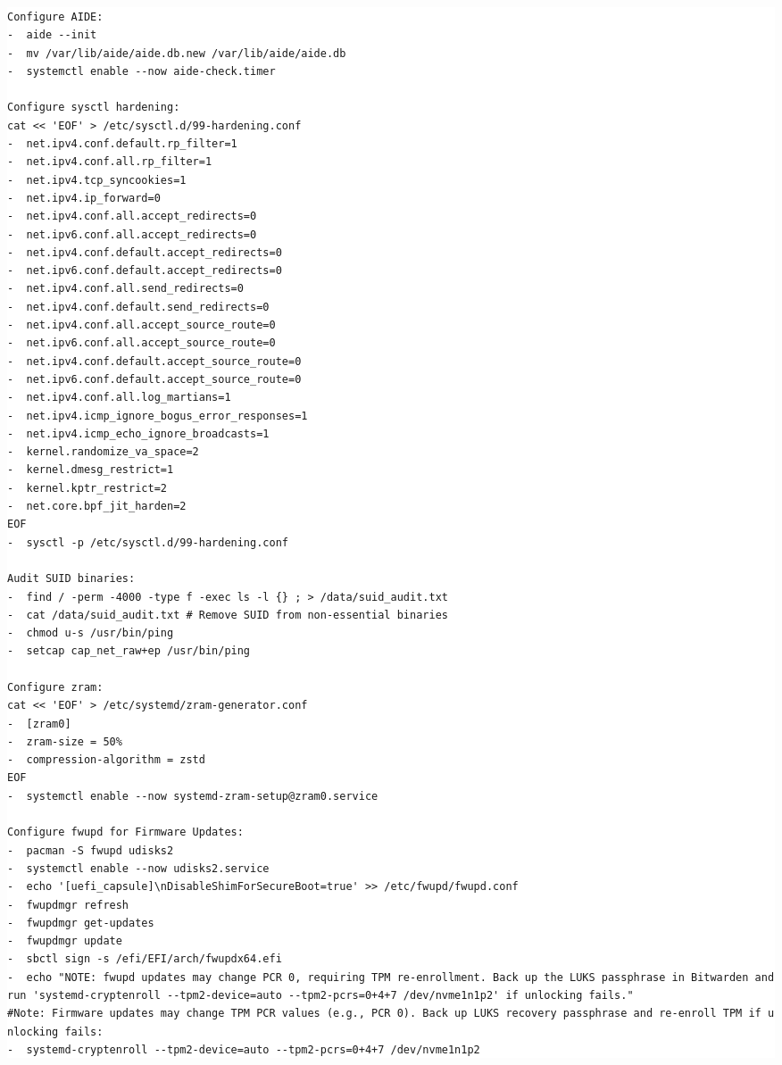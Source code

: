     Configure AIDE:
    -  aide --init
    -  mv /var/lib/aide/aide.db.new /var/lib/aide/aide.db
    -  systemctl enable --now aide-check.timer

    Configure sysctl hardening:
    cat << 'EOF' > /etc/sysctl.d/99-hardening.conf
    -  net.ipv4.conf.default.rp_filter=1
    -  net.ipv4.conf.all.rp_filter=1
    -  net.ipv4.tcp_syncookies=1
    -  net.ipv4.ip_forward=0
    -  net.ipv4.conf.all.accept_redirects=0
    -  net.ipv6.conf.all.accept_redirects=0
    -  net.ipv4.conf.default.accept_redirects=0
    -  net.ipv6.conf.default.accept_redirects=0
    -  net.ipv4.conf.all.send_redirects=0
    -  net.ipv4.conf.default.send_redirects=0
    -  net.ipv4.conf.all.accept_source_route=0
    -  net.ipv6.conf.all.accept_source_route=0
    -  net.ipv4.conf.default.accept_source_route=0
    -  net.ipv6.conf.default.accept_source_route=0
    -  net.ipv4.conf.all.log_martians=1
    -  net.ipv4.icmp_ignore_bogus_error_responses=1
    -  net.ipv4.icmp_echo_ignore_broadcasts=1
    -  kernel.randomize_va_space=2
    -  kernel.dmesg_restrict=1
    -  kernel.kptr_restrict=2
    -  net.core.bpf_jit_harden=2
    EOF
    -  sysctl -p /etc/sysctl.d/99-hardening.conf

    Audit SUID binaries:
    -  find / -perm -4000 -type f -exec ls -l {} ; > /data/suid_audit.txt
    -  cat /data/suid_audit.txt # Remove SUID from non-essential binaries
    -  chmod u-s /usr/bin/ping
    -  setcap cap_net_raw+ep /usr/bin/ping

    Configure zram:
    cat << 'EOF' > /etc/systemd/zram-generator.conf 
    -  [zram0]
    -  zram-size = 50%
    -  compression-algorithm = zstd
    EOF
    -  systemctl enable --now systemd-zram-setup@zram0.service

    Configure fwupd for Firmware Updates:
    -  pacman -S fwupd udisks2
    -  systemctl enable --now udisks2.service
    -  echo '[uefi_capsule]\nDisableShimForSecureBoot=true' >> /etc/fwupd/fwupd.conf
    -  fwupdmgr refresh
    -  fwupdmgr get-updates
    -  fwupdmgr update
    -  sbctl sign -s /efi/EFI/arch/fwupdx64.efi
    -  echo "NOTE: fwupd updates may change PCR 0, requiring TPM re-enrollment. Back up the LUKS passphrase in Bitwarden and run 'systemd-cryptenroll --tpm2-device=auto --tpm2-pcrs=0+4+7 /dev/nvme1n1p2' if unlocking fails."
    #Note: Firmware updates may change TPM PCR values (e.g., PCR 0). Back up LUKS recovery passphrase and re-enroll TPM if unlocking fails:
    -  systemd-cryptenroll --tpm2-device=auto --tpm2-pcrs=0+4+7 /dev/nvme1n1p2
